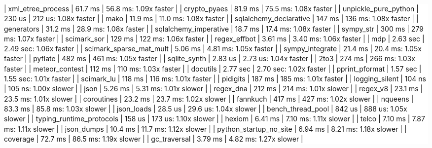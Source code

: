 | xml_etree_process          | 61.7 ms                                                | 56.8 ms: 1.09x faster                                               |
| crypto_pyaes               | 81.9 ms                                                | 75.5 ms: 1.08x faster                                               |
| unpickle_pure_python       | 230 us                                                 | 212 us: 1.08x faster                                                |
| mako                       | 11.9 ms                                                | 11.0 ms: 1.08x faster                                               |
| sqlalchemy_declarative     | 147 ms                                                 | 136 ms: 1.08x faster                                                |
| generators                 | 31.2 ms                                                | 28.9 ms: 1.08x faster                                               |
| sqlalchemy_imperative      | 18.7 ms                                                | 17.4 ms: 1.08x faster                                               |
| sympy_str                  | 300 ms                                                 | 279 ms: 1.07x faster                                                |
| scimark_sor                | 129 ms                                                 | 122 ms: 1.06x faster                                                |
| regex_effbot               | 3.61 ms                                                | 3.40 ms: 1.06x faster                                               |
| mdp                        | 2.63 sec                                               | 2.49 sec: 1.06x faster                                              |
| scimark_sparse_mat_mult    | 5.06 ms                                                | 4.81 ms: 1.05x faster                                               |
| sympy_integrate            | 21.4 ms                                                | 20.4 ms: 1.05x faster                                               |
| pyflate                    | 482 ms                                                 | 461 ms: 1.05x faster                                                |
| sqlite_synth               | 2.83 us                                                | 2.73 us: 1.04x faster                                               |
| 2to3                       | 274 ms                                                 | 266 ms: 1.03x faster                                                |
| meteor_contest             | 112 ms                                                 | 110 ms: 1.03x faster                                                |
| docutils                   | 2.77 sec                                               | 2.70 sec: 1.02x faster                                              |
| pprint_pformat             | 1.57 sec                                               | 1.55 sec: 1.01x faster                                              |
| scimark_lu                 | 118 ms                                                 | 116 ms: 1.01x faster                                                |
| pidigits                   | 187 ms                                                 | 185 ms: 1.01x faster                                                |
| logging_silent             | 104 ns                                                 | 105 ns: 1.00x slower                                                |
| json                       | 5.26 ms                                                | 5.31 ms: 1.01x slower                                               |
| regex_dna                  | 212 ms                                                 | 214 ms: 1.01x slower                                                |
| regex_v8                   | 23.1 ms                                                | 23.5 ms: 1.01x slower                                               |
| coroutines                 | 23.2 ms                                                | 23.7 ms: 1.02x slower                                               |
| fannkuch                   | 417 ms                                                 | 427 ms: 1.02x slower                                                |
| nqueens                    | 83.3 ms                                                | 85.8 ms: 1.03x slower                                               |
| json_loads                 | 28.5 us                                                | 29.6 us: 1.04x slower                                               |
| bench_thread_pool          | 842 us                                                 | 888 us: 1.05x slower                                                |
| typing_runtime_protocols   | 158 us                                                 | 173 us: 1.10x slower                                                |
| hexiom                     | 6.41 ms                                                | 7.10 ms: 1.11x slower                                               |
| telco                      | 7.10 ms                                                | 7.87 ms: 1.11x slower                                               |
| json_dumps                 | 10.4 ms                                                | 11.7 ms: 1.12x slower                                               |
| python_startup_no_site     | 6.94 ms                                                | 8.21 ms: 1.18x slower                                               |
| coverage                   | 72.7 ms                                                | 86.5 ms: 1.19x slower                                               |
| gc_traversal               | 3.79 ms                                                | 4.82 ms: 1.27x slower                                               |